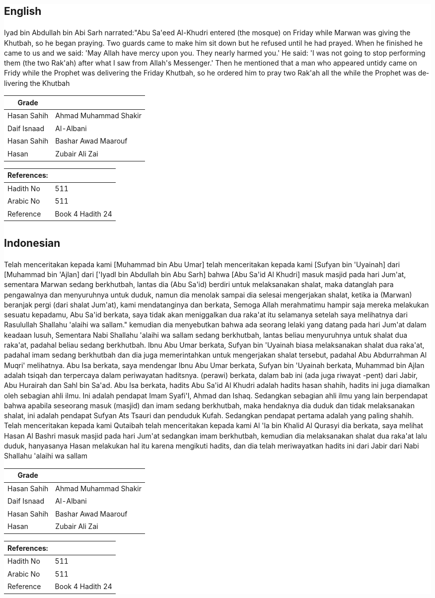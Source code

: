 ## English


<div dir="ltr" lang="en" style={{fontSize:'larger',backgroundColor:'#f8f9fa',padding:20}}>
Iyad bin Abdullah bin Abi Sarh narrated:"Abu Sa'eed Al-Khudri entered (the mosque) on Friday while Marwan was giving the Khutbah, so he began praying. Two guards came to make him sit down but he refused until he had prayed. When he finished he came to us and we said: 'May Allah have mercy upon you. They nearly harmed you.' He said: 'I was not going to stop performing them (the two Rak'ah) after what I saw from Allah's Messenger.' Then he mentioned that a man who appeared untidy came on Fridy while the Prophet was delivering the Friday Khutbah, so he ordered him to pray two Rak'ah all the while the Prophet was delivering the Khutbah
</div>
<div style={{backgroundColor:'#f8f9fa',padding:20, marginBottom: 10}}><table> <thead> <tr> <th>Grade</th> <th></th> </tr> </thead> <tbody> <tr><td>Hasan Sahih</td><td>Ahmad Muhammad Shakir</td></tr><tr><td>Daif Isnaad</td><td>Al-Albani</td></tr><tr><td>Hasan Sahih</td><td>Bashar Awad Maarouf</td></tr><tr><td>Hasan</td><td>Zubair Ali Zai</td></tr></tbody></table><table> <thead> <tr> <th>References:</th> <th></th> </tr> </thead> <tbody><tr><td>Hadith No</td><td>511</td></tr><tr><td>Arabic No</td><td>511</td></tr><tr><td>Reference</td><td>Book 4 Hadith 24</td></tr></tbody></table></div>

## Indonesian


<div dir="ltr" lang="id" style={{fontSize:'larger',backgroundColor:'#f8f9fa',padding:20}}>
Telah menceritakan kepada kami [Muhammad bin Abu Umar] telah menceritakan kepada kami [Sufyan bin 'Uyainah] dari [Muhammad bin 'Ajlan] dari ['Iyadl bin Abdullah bin Abu Sarh] bahwa [Abu Sa'id Al Khudri] masuk masjid pada hari Jum'at, sementara Marwan sedang berkhutbah, lantas dia (Abu Sa'id) berdiri untuk melaksanakan shalat, maka datanglah para pengawalnya dan menyuruhnya untuk duduk, namun dia menolak sampai dia selesai mengerjakan shalat, ketika ia (Marwan) beranjak pergi (dari shalat Jum'at), kami mendatanginya dan berkata, Semoga Allah merahmatimu hampir saja mereka melakukan sesuatu kepadamu, Abu Sa'id berkata, saya tidak akan meniggalkan dua raka'at itu selamanya setelah saya melihatnya dari Rasulullah Shallahu 'alaihi wa sallam." kemudian dia menyebutkan bahwa ada seorang lelaki yang datang pada hari Jum'at dalam keadaan lusuh, Sementara Nabi Shallahu 'alaihi wa sallam sedang berkhutbah, lantas beliau menyuruhnya untuk shalat dua raka'at, padahal beliau sedang berkhutbah. Ibnu Abu Umar berkata, Sufyan bin 'Uyainah biasa melaksanakan shalat dua raka'at, padahal imam sedang berkhutbah dan dia juga memerintahkan untuk mengerjakan shalat tersebut, padahal Abu Abdurrahman Al Muqri' melihatnya. Abu Isa berkata, saya mendengar Ibnu Abu Umar berkata, Sufyan bin 'Uyainah berkata, Muhammad bin Ajlan adalah tsiqah dan terpercaya dalam periwayatan haditsnya. (perawi) berkata, dalam bab ini (ada juga riwayat -pent) dari Jabir, Abu Hurairah dan Sahl bin Sa'ad. Abu Isa berkata, hadits Abu Sa'id Al Khudri adalah hadits hasan shahih, hadits ini juga diamalkan oleh sebagian ahli ilmu. Ini adalah pendapat Imam Syafi'I, Ahmad dan Ishaq. Sedangkan sebagian ahli ilmu yang lain berpendapat bahwa apabila seseorang masuk (masjid) dan imam sedang berkhutbah, maka hendaknya dia duduk dan tidak melaksanakan shalat, ini adalah pendapat Sufyan Ats Tsauri dan penduduk Kufah. Sedangkan pendapat pertama adalah yang paling shahih. Telah menceritakan kepada kami Qutaibah telah menceritakan kepada kami Al 'la bin Khalid Al Qurasyi dia berkata, saya melihat Hasan Al Bashri masuk masjid pada hari Jum'at sedangkan imam berkhutbah, kemudian dia melaksanakan shalat dua raka'at lalu duduk, hanyasanya Hasan melakukan hal itu karena mengikuti hadits, dan dia telah meriwayatkan hadits ini dari Jabir dari Nabi Shallahu 'alaihi wa sallam
</div>
<div style={{backgroundColor:'#f8f9fa',padding:20, marginBottom: 10}}><table> <thead> <tr> <th>Grade</th> <th></th> </tr> </thead> <tbody> <tr><td>Hasan Sahih</td><td>Ahmad Muhammad Shakir</td></tr><tr><td>Daif Isnaad</td><td>Al-Albani</td></tr><tr><td>Hasan Sahih</td><td>Bashar Awad Maarouf</td></tr><tr><td>Hasan</td><td>Zubair Ali Zai</td></tr></tbody></table><table> <thead> <tr> <th>References:</th> <th></th> </tr> </thead> <tbody><tr><td>Hadith No</td><td>511</td></tr><tr><td>Arabic No</td><td>511</td></tr><tr><td>Reference</td><td>Book 4 Hadith 24</td></tr></tbody></table></div>
